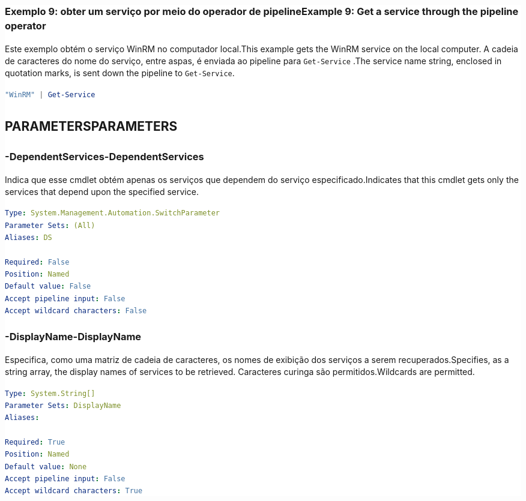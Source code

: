 ### <span data-ttu-id="8d191-146">Exemplo 9: obter um serviço por meio do operador de pipeline</span><span class="sxs-lookup"><span data-stu-id="8d191-146">Example 9: Get a service through the pipeline operator</span></span>

<span data-ttu-id="8d191-147">Este exemplo obtém o serviço WinRM no computador local.</span><span class="sxs-lookup"><span data-stu-id="8d191-147">This example gets the WinRM service on the local computer.</span></span> <span data-ttu-id="8d191-148">A cadeia de caracteres do nome do serviço, entre aspas, é enviada ao pipeline para `Get-Service` .</span><span class="sxs-lookup"><span data-stu-id="8d191-148">The service name string, enclosed in quotation marks, is sent down the pipeline to `Get-Service`.</span></span>

```powershell
"WinRM" | Get-Service
```

## <span data-ttu-id="8d191-149">PARAMETERS</span><span class="sxs-lookup"><span data-stu-id="8d191-149">PARAMETERS</span></span>

### <span data-ttu-id="8d191-150">-DependentServices</span><span class="sxs-lookup"><span data-stu-id="8d191-150">-DependentServices</span></span>

<span data-ttu-id="8d191-151">Indica que esse cmdlet obtém apenas os serviços que dependem do serviço especificado.</span><span class="sxs-lookup"><span data-stu-id="8d191-151">Indicates that this cmdlet gets only the services that depend upon the specified service.</span></span>

```yaml
Type: System.Management.Automation.SwitchParameter
Parameter Sets: (All)
Aliases: DS

Required: False
Position: Named
Default value: False
Accept pipeline input: False
Accept wildcard characters: False
```

### <span data-ttu-id="8d191-152">-DisplayName</span><span class="sxs-lookup"><span data-stu-id="8d191-152">-DisplayName</span></span>

<span data-ttu-id="8d191-153">Especifica, como uma matriz de cadeia de caracteres, os nomes de exibição dos serviços a serem recuperados.</span><span class="sxs-lookup"><span data-stu-id="8d191-153">Specifies, as a string array, the display names of services to be retrieved.</span></span> <span data-ttu-id="8d191-154">Caracteres curinga são permitidos.</span><span class="sxs-lookup"><span data-stu-id="8d191-154">Wildcards are permitted.</span></span>

```yaml
Type: System.String[]
Parameter Sets: DisplayName
Aliases:

Required: True
Position: Named
Default value: None
Accept pipeline input: False
Accept wildcard characters: True
```
